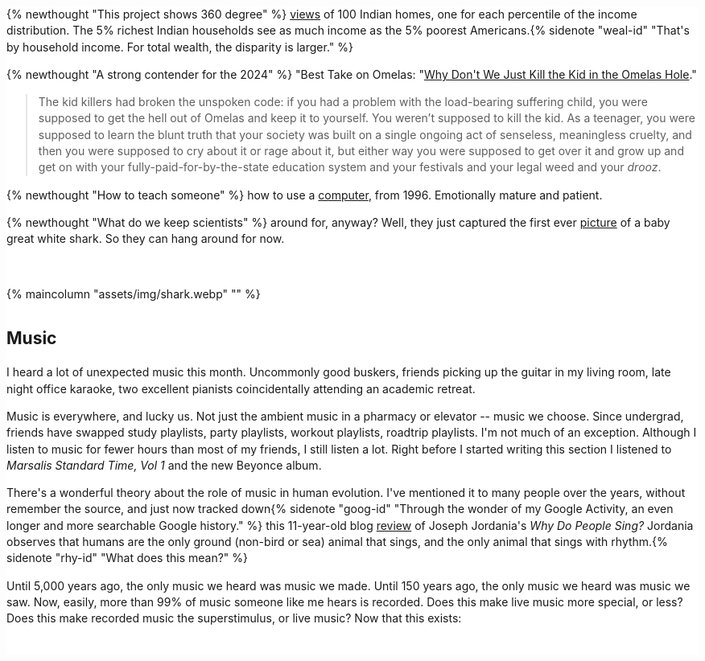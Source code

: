 
{% newthought "This project shows 360 degree" %} [views](https://onehundredhomes.in/) of 100 Indian homes, one for each percentile of the income distribution. The 5% richest Indian households see as much income as the 5% poorest Americans.{% sidenote "weal-id" "That's by household income. For total wealth, the disparity is larger." %}  

{% newthought "A strong contender for the 2024" %} "Best Take on Omelas: "[Why Don't We Just Kill the Kid in the Omelas Hole](https://clarkesworldmagazine.com/kim_02_24/)."  

> The kid killers had broken the unspoken code: if you had a problem with the load-bearing suffering child, you were supposed to get the hell out of Omelas and keep it to yourself. You weren’t supposed to kill the kid. As a teenager, you were supposed to learn the blunt truth that your society was built on a single ongoing act of senseless, meaningless cruelty, and then you were supposed to cry about it or rage about it, but either way you were supposed to get over it and grow up and get on with your fully-paid-for-by-the-state education system and your festivals and your legal weed and your _drooz_.

{% newthought "How to teach someone" %} how to use a [computer](https://pages.gseis.ucla.edu/faculty/agre/how-to-help.html), from 1996. Emotionally mature and patient.

{% newthought "What do we keep scientists" %} around for, anyway? Well, they just captured the first ever [picture](https://amp.theguardian.com/environment/2024/jan/30/first-ever-baby-great-white-shark-image) of a baby great white shark. So they can hang around for now.  

<br>

{% maincolumn "assets/img/shark.webp" "" %}

## Music

I heard a lot of unexpected music this month. Uncommonly good buskers,  friends picking up the guitar in my living room, late night office karaoke, two excellent pianists coincidentally attending an academic retreat. 

Music is everywhere, and lucky us. Not just the ambient music in a pharmacy or elevator -- music we choose. Since undergrad, friends have swapped study playlists, party playlists, workout playlists, roadtrip playlists. I'm not much of an exception. Although I listen to music for fewer hours than most of my friends, I still listen a lot. Right before I started writing this section I listened to *Marsalis Standard Time, Vol 1* and the new Beyonce album. 

There's a wonderful theory about the role of music in human evolution. I've mentioned it to many people over the years, without remember the source, and just now tracked down{% sidenote "goog-id" "Through the wonder of my Google Activity, an even longer and more searchable Google history." %}  this 11-year-old blog [review](https://meltingasphalt.com/music-in-human-evolution/) of Joseph Jordania's *Why Do People Sing?* Jordania observes that humans are the only ground (non-bird or sea) animal that sings, and the only animal that sings with rhythm.{% sidenote "rhy-id" "What does this mean?" %} 

Until 5,000 years ago, the only music we heard was music we made. Until 150 years ago, the only music we heard was music we saw. Now, easily, more than 99% of music someone like me hears is recorded. Does this make live music more special, or less? Does this make recorded music the superstimulus, or live music? Now that this exists:

<br>

<iframe width="560" height="315" src="https://www.youtube.com/embed/TkSy1nEbdpY" title="YouTube video player" frameborder="0" allow="accelerometer; autoplay; clipboard-write; encrypted-media; gyroscope; picture-in-picture; web-share" allowfullscreen></iframe>
 